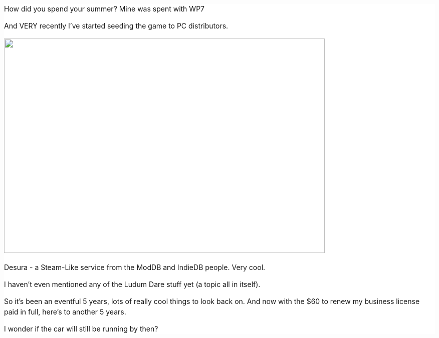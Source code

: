   <p class="wp-caption-text">
    How did you spend your summer? Mine was spent with WP7
  </p>
</div>

And VERY recently I&#8217;ve started seeding the game to PC distributors.

<div id="attachment_3711" style="max-width: 650px" class="wp-caption aligncenter">
  <a href="/wp-content/uploads/2010/12/NewStore01.png"><img src="/wp-content/uploads/2010/12/NewStore01-640x429.png" alt="" title="NewStore01" width="640" height="429" class="size-large wp-image-3711" srcset="http://blog.toonormal.com/wp-content/uploads/2010/12/NewStore01-640x429.png 640w, http://blog.toonormal.com/wp-content/uploads/2010/12/NewStore01-450x302.png 450w, http://blog.toonormal.com/wp-content/uploads/2010/12/NewStore01.png 894w" sizes="(max-width: 640px) 100vw, 640px" /></a>
  
  <p class="wp-caption-text">
    Desura - a Steam-Like service from the ModDB and IndieDB people. Very cool.
  </p>
</div>

I haven&#8217;t even mentioned any of the Ludum Dare stuff yet (a topic all in itself).

So it&#8217;s been an eventful 5 years, lots of really cool things to look back on. And now with the $60 to renew my business license paid in full, here&#8217;s to another 5 years.

I wonder if the car will still be running by then?